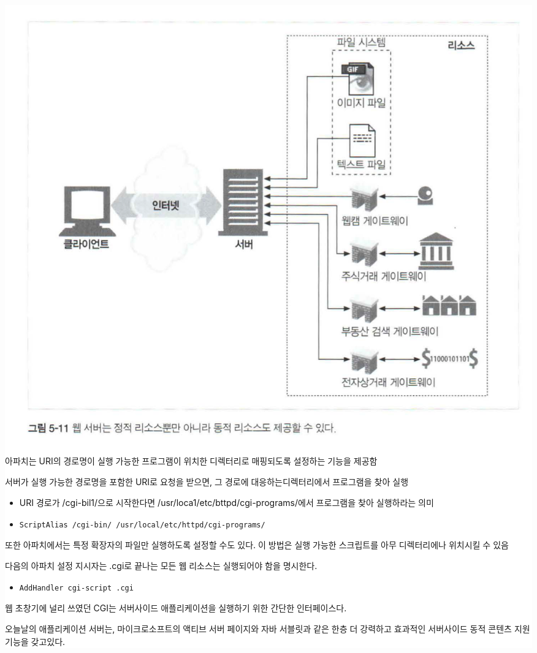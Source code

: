 ![image-20220205162920224](images/image-20220205162920224.png)

아파치는 URI의 경로명이 실행 가능한 프로그램이 위치한 디렉터리로 매핑되도록 설정하는 기능을 제공함

서버가 실행 가능한 경로명을 포함한 URI로 요청을 받으면, 그 경로에 대응하는디렉터리에서 프로그램을 찾아 실행

- URI 경로가 /cgi-bil1/으로 시작한다면 /usr/loca1/etc/bttpd/cgi-programs/에서 프로그램을 찾아 실행하라는 의미

- `ScriptAlias /cgi-bin/ /usr/local/etc/httpd/cgi-programs/`

또한 아파치에서는 특정 확장자의 파일만 실행하도록 설정할 수도 있다. 이 방법은 실행 가능한 스크립트를 아무 디렉터리에나 위치시킬 수 있음

다음의 아파치 설정 지시자는 .cgi로 끝나는 모든 웹 리소스는 실행되어야 함을 명시한다.

- `AddHandler cgi-script .cgi`

웹 초창기에 널리 쓰였던 CGI는 서버사이드 애플리케이션을 실행하기 위한 간단한 인터페이스다.

오늘날의 애플리케이션 서버는, 마이크로소프트의 액티브 서버 페이지와 자바 서블릿과 같은 한층 더 강력하고 효과적인 서버사이드 동적 콘텐츠 지원기능을 갖고있다.
